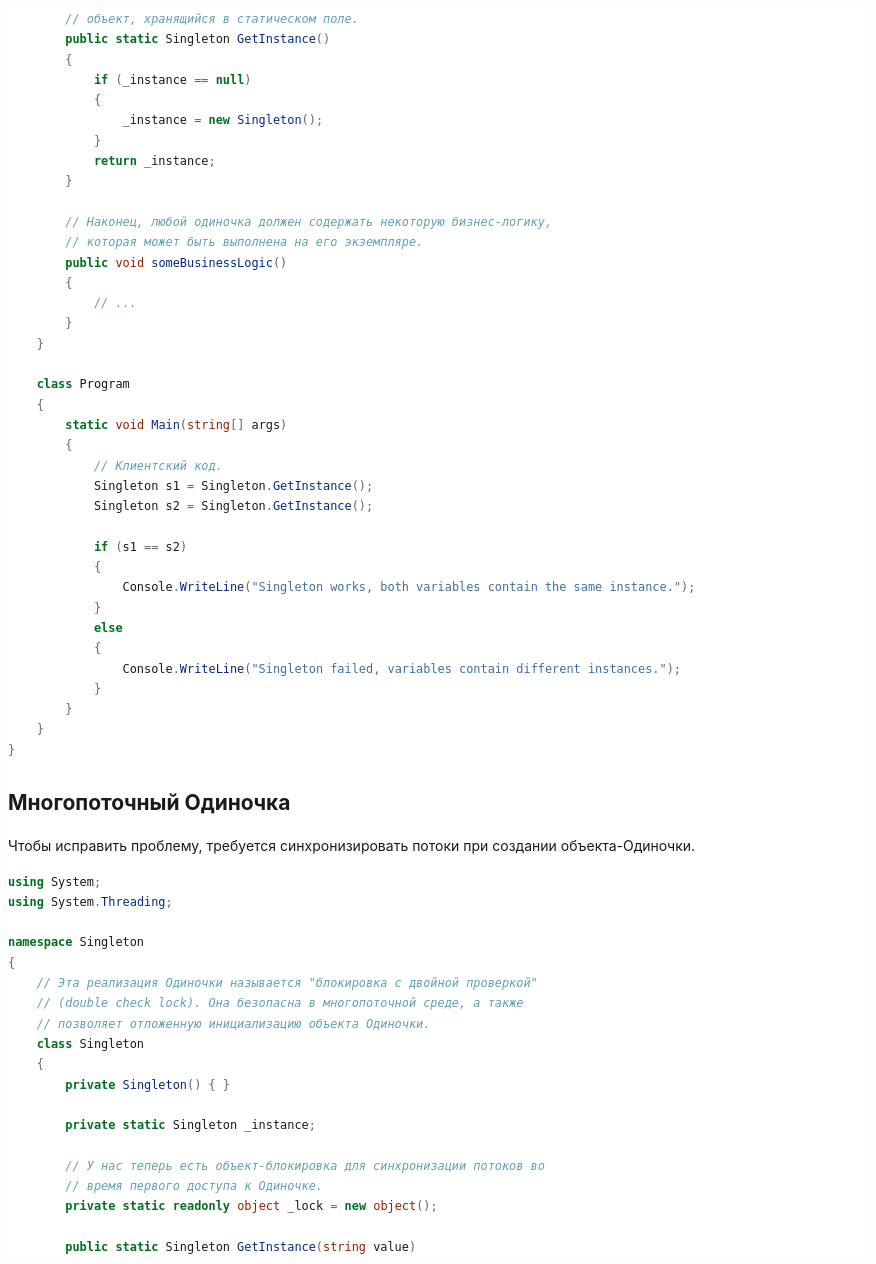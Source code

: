 ```cs
        // объект, хранящийся в статическом поле.
        public static Singleton GetInstance()
        {
            if (_instance == null)
            {
                _instance = new Singleton();
            }
            return _instance;
        }

        // Наконец, любой одиночка должен содержать некоторую бизнес-логику,
        // которая может быть выполнена на его экземпляре.
        public void someBusinessLogic()
        {
            // ...
        }
    }

    class Program
    {
        static void Main(string[] args)
        {
            // Клиентский код.
            Singleton s1 = Singleton.GetInstance();
            Singleton s2 = Singleton.GetInstance();

            if (s1 == s2)
            {
                Console.WriteLine("Singleton works, both variables contain the same instance.");
            }
            else
            {
                Console.WriteLine("Singleton failed, variables contain different instances.");
            }
        }
    }
}
```


## Многопоточный Одиночка

Чтобы исправить проблему, требуется синхронизировать потоки при создании объекта-Одиночки.

```cs
using System;
using System.Threading;

namespace Singleton
{
    // Эта реализация Одиночки называется "блокировка с двойной проверкой"
    // (double check lock). Она безопасна в многопоточной среде, а также
    // позволяет отложенную инициализацию объекта Одиночки.
    class Singleton
    {
        private Singleton() { }

        private static Singleton _instance;

        // У нас теперь есть объект-блокировка для синхронизации потоков во
        // время первого доступа к Одиночке.
        private static readonly object _lock = new object();

        public static Singleton GetInstance(string value)
```